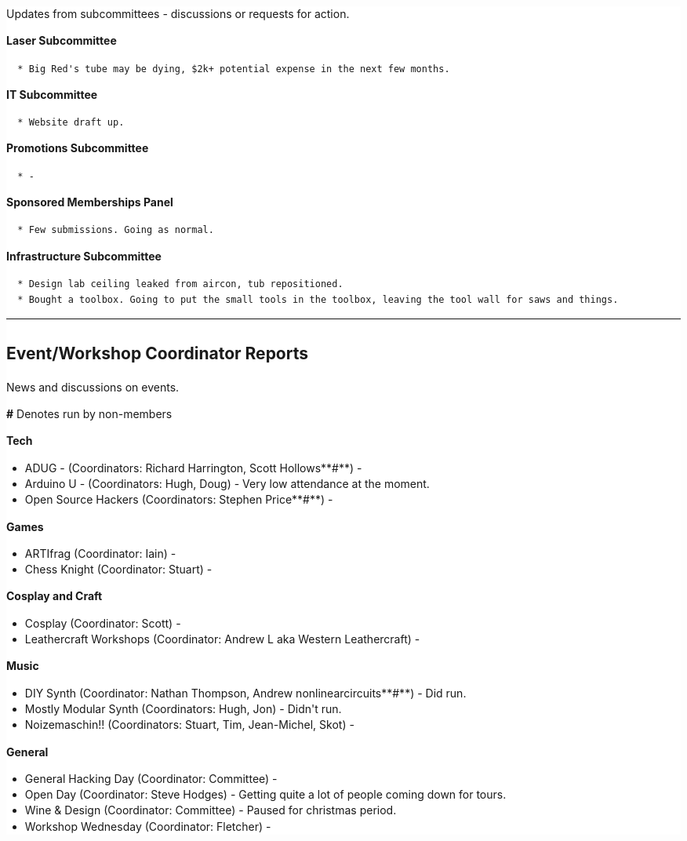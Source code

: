 Updates from subcommittees - discussions or requests for action.

**Laser Subcommittee**

      * Big Red's tube may be dying, $2k+ potential expense in the next few months.

**IT Subcommittee**

      * Website draft up.

**Promotions Subcommittee**

      * -

**Sponsored Memberships Panel**

      * Few submissions. Going as normal.

**Infrastructure Subcommittee**

      * Design lab ceiling leaked from aircon, tub repositioned.
      * Bought a toolbox. Going to put the small tools in the toolbox, leaving the tool wall for saws and things.

------------------------------------------------------------------------

## Event/Workshop Coordinator Reports

News and discussions on events.

**\#** Denotes run by non-members

**Tech**

-   ADUG - (Coordinators: Richard Harrington, Scott Hollows**\#**) -
-   Arduino U - (Coordinators: Hugh, Doug) - Very low attendance at the moment.
-   Open Source Hackers (Coordinators: Stephen Price**\#**) -

**Games**

-   ARTIfrag (Coordinator: Iain) -
-   Chess Knight (Coordinator: Stuart) -

**Cosplay and Craft**

-   Cosplay (Coordinator: Scott) -
-   Leathercraft Workshops (Coordinator: Andrew L aka Western Leathercraft) -

**Music**

-   DIY Synth (Coordinator: Nathan Thompson, Andrew nonlinearcircuits**\#**) - Did run.
-   Mostly Modular Synth (Coordinators: Hugh, Jon) - Didn't run.
-   Noizemaschin!! (Coordinators: Stuart, Tim, Jean-Michel, Skot) -

**General**

-   General Hacking Day (Coordinator: Committee) -
-   Open Day (Coordinator: Steve Hodges) - Getting quite a lot of people coming down for tours.
-   Wine & Design (Coordinator: Committee) - Paused for christmas period.
-   Workshop Wednesday (Coordinator: Fletcher) -
